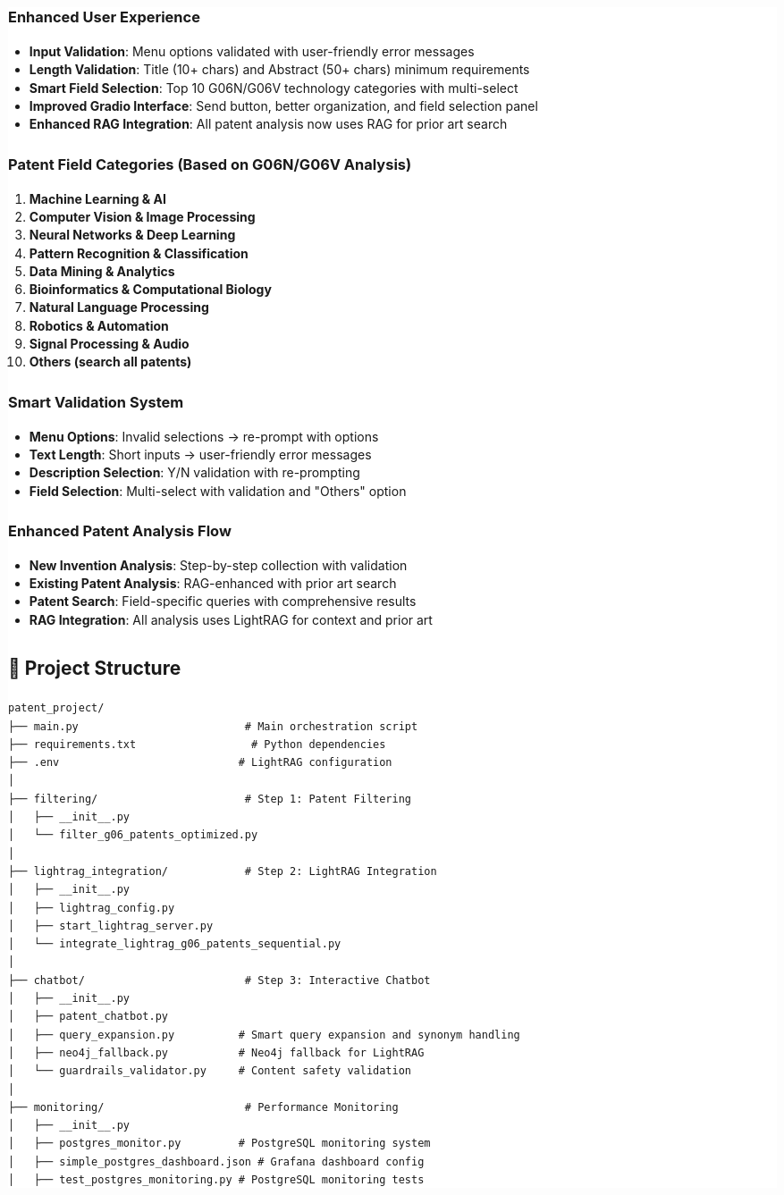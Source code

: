 ### **Enhanced User Experience**
- **Input Validation**: Menu options validated with user-friendly error messages
- **Length Validation**: Title (10+ chars) and Abstract (50+ chars) minimum requirements
- **Smart Field Selection**: Top 10 G06N/G06V technology categories with multi-select
- **Improved Gradio Interface**: Send button, better organization, and field selection panel
- **Enhanced RAG Integration**: All patent analysis now uses RAG for prior art search

### **Patent Field Categories** (Based on G06N/G06V Analysis)
1. **Machine Learning & AI**
2. **Computer Vision & Image Processing**
3. **Neural Networks & Deep Learning**
4. **Pattern Recognition & Classification**
5. **Data Mining & Analytics**
6. **Bioinformatics & Computational Biology**
7. **Natural Language Processing**
8. **Robotics & Automation**
9. **Signal Processing & Audio**
10. **Others (search all patents)**

### **Smart Validation System**
- **Menu Options**: Invalid selections → re-prompt with options
- **Text Length**: Short inputs → user-friendly error messages
- **Description Selection**: Y/N validation with re-prompting
- **Field Selection**: Multi-select with validation and "Others" option

### **Enhanced Patent Analysis Flow**
- **New Invention Analysis**: Step-by-step collection with validation
- **Existing Patent Analysis**: RAG-enhanced with prior art search
- **Patent Search**: Field-specific queries with comprehensive results
- **RAG Integration**: All analysis uses LightRAG for context and prior art

## 📁 Project Structure

```
patent_project/
├── main.py                          # Main orchestration script
├── requirements.txt                  # Python dependencies
├── .env                            # LightRAG configuration
│
├── filtering/                       # Step 1: Patent Filtering
│   ├── __init__.py
│   └── filter_g06_patents_optimized.py
│
├── lightrag_integration/            # Step 2: LightRAG Integration
│   ├── __init__.py
│   ├── lightrag_config.py
│   ├── start_lightrag_server.py
│   └── integrate_lightrag_g06_patents_sequential.py
│
├── chatbot/                         # Step 3: Interactive Chatbot
│   ├── __init__.py
│   ├── patent_chatbot.py
│   ├── query_expansion.py          # Smart query expansion and synonym handling
│   ├── neo4j_fallback.py           # Neo4j fallback for LightRAG
│   └── guardrails_validator.py     # Content safety validation
│
├── monitoring/                      # Performance Monitoring
│   ├── __init__.py
│   ├── postgres_monitor.py         # PostgreSQL monitoring system
│   ├── simple_postgres_dashboard.json # Grafana dashboard config
│   ├── test_postgres_monitoring.py # PostgreSQL monitoring tests
```
